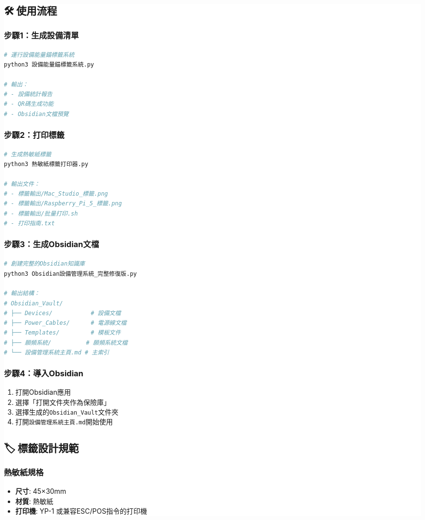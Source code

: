 ## 🛠️ 使用流程

### 步驟1：生成設備清單
```bash
# 運行設備能量錨標籤系統
python3 設備能量錨標籤系統.py

# 輸出：
# - 設備統計報告
# - QR碼生成功能
# - Obsidian文檔預覽
```

### 步驟2：打印標籤
```bash
# 生成熱敏紙標籤
python3 熱敏紙標籤打印器.py

# 輸出文件：
# - 標籤輸出/Mac_Studio_標籤.png
# - 標籤輸出/Raspberry_Pi_5_標籤.png
# - 標籤輸出/批量打印.sh
# - 打印指南.txt
```

### 步驟3：生成Obsidian文檔
```bash
# 創建完整的Obsidian知識庫
python3 Obsidian設備管理系統_完整修復版.py

# 輸出結構：
# Obsidian_Vault/
# ├── Devices/           # 設備文檔
# ├── Power_Cables/      # 電源線文檔
# ├── Templates/         # 模板文件
# ├── 願頻系統/          # 願頻系統文檔
# └── 設備管理系統主頁.md # 主索引
```

### 步驟4：導入Obsidian
1. 打開Obsidian應用
2. 選擇「打開文件夾作為保險庫」
3. 選擇生成的`Obsidian_Vault`文件夾
4. 打開`設備管理系統主頁.md`開始使用

## 🏷️ 標籤設計規範

### 熱敏紙規格
- **尺寸**: 45×30mm
- **材質**: 熱敏紙
- **打印機**: YP-1 或兼容ESC/POS指令的打印機

